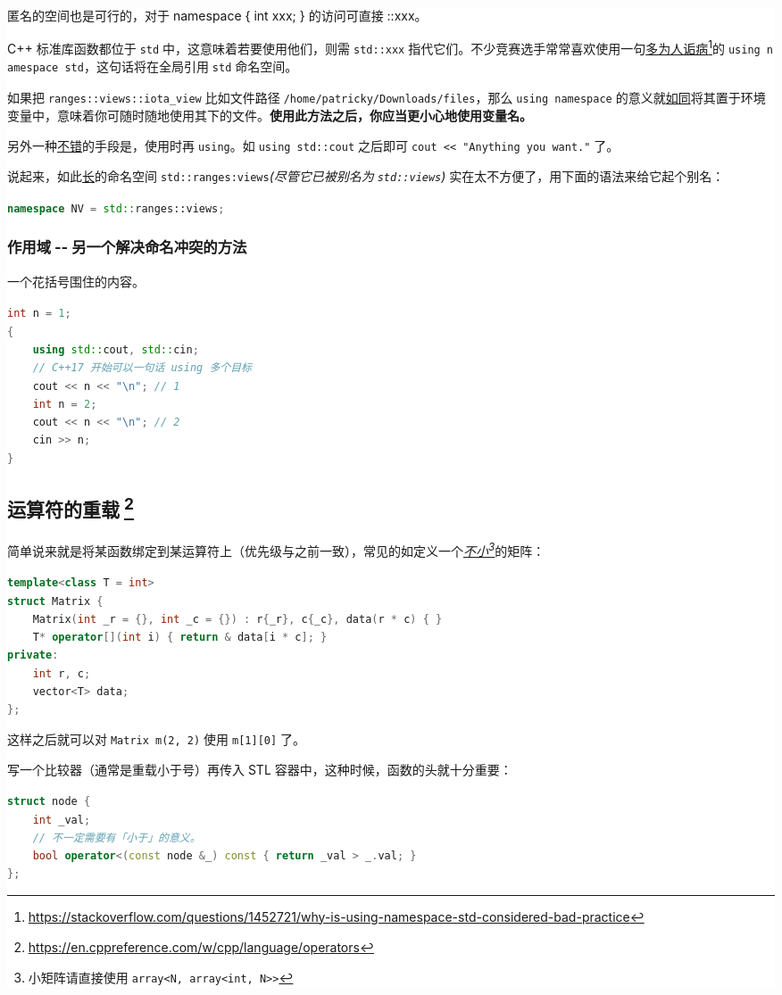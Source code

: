 匿名的空间也是可行的，对于 namespace { int xxx; }  的访问可直接 ::xxx。

C++ 标准库函数都位于 `std` 中，这意味着若要使用他们，则需 `std::xxx` 指代它们。不少竞赛选手常常喜欢使用一句<u>多为人诟病</u>[^8]的 `using namespace std`，这句话将在全局引用 `std` 命名空间。

[^8]: <https://stackoverflow.com/questions/1452721/why-is-using-namespace-std-considered-bad-practice>

如果把 `ranges::views::iota_view` 比如文件路径 `/home/patricky/Downloads/files`，那么 `using namespace` 的意义就<u>如同</u>将其置于环境变量中，意味着你可随时随地使用其下的文件。<b>使用此方法之后，你应当更小心地使用变量名。</b>

另外一种<u>不错</u>的手段是，使用时再 `using`。如 `using std::cout` 之后即可 `cout << "Anything you want."` 了。

说起来，如此<u>长</u>的命名空间 `std::ranges:views`<i>(尽管它已被别名为 `std::views`)</i> 实在太不方便了，用下面的语法来给它起个别名：

```cpp
namespace NV = std::ranges::views;
```

### 作用域 -- 另一个解决命名冲突的方法

一个花括号围住的内容。

```cpp
int n = 1;
{ 
    using std::cout, std::cin; 
    // C++17 开始可以一句话 using 多个目标
    cout << n << "\n"; // 1
    int n = 2;
    cout << n << "\n"; // 2
    cin >> n;
}
```

## 运算符的重载 [^9]

[^9]: <https://en.cppreference.com/w/cpp/language/operators>

简单说来就是将某函数绑定到某运算符上（优先级与之前一致），常见的如定义一个<u><i>不小[^10]</i></u>的矩阵：

[^10]: 小矩阵请直接使用 `array<N, array<int, N>>`

```cpp
template<class T = int>
struct Matrix {
    Matrix(int _r = {}, int _c = {}) : r{_r}, c{_c}, data(r * c) { }
    T* operator[](int i) { return & data[i * c]; }
private:
    int r, c;
    vector<T> data;
};
```

这样之后就可以对 `Matrix m(2, 2)` 使用 `m[1][0]` 了。 

写一个比较器（通常是重载小于号）再传入 STL 容器中，这种时候，函数的头就十分重要：

```cpp
struct node {
    int _val;
    // 不一定需要有「小于」的意义。
    bool operator<(const node &_) const { return _val > _.val; }
};
```


[^1]: cppreference 预处理器 <https://en.cppreference.com/w/cpp/preprocessor>
[^2]: 为什么你不应该使用万能头 <https://stackoverflow.com/questions/31816095/why-should-i-not-include-bits-stdc-h>
[^3]: <https://en.cppreference.com/w/cpp/preprocessor/replace>
[^4]: <https://en.cppreference.com/w/cpp/preprocessor/conditional>
[^5]: <https://en.cppreference.com/w/cpp/utility/unreachable>
[^6]: 这个宏参考了 f0re1gners 的模板库 <https://f0re1gners.github.io/template/template.pdf>
[^7]: <https://en.cppreference.com/w/cpp/language/namespace>
[^11]: <https://en.cppreference.com/w/cpp/language/lambda>
[^12]: <https://en.cppreference.com/w/cpp/named_req/Callable>
[^13]: <https://en.cppreference.com/w/cpp/utility/functional>
[^14]: <https://en.cppreference.com/w/cpp/language/fold>
[^15]: <https://en.cppreference.com/w/cpp/io/cerr>
[^16]: <https://en.cppreference.com/w/cpp/io/clog>
[^32]: "这段代码具体什么意思？" https://riptutorial.com/cplusplus/example/8508/recursive-lambdas
[^17]: 这方法取自 <https://codeforces.com/blog/entry/76149?#comment-606512>
[^18]: <http://fars.ee/EsZ2>
[^19]: <https://en.cppreference.com/w/cpp/language/range-for>
[^20]: <https://en.cppreference.com/w/cpp/language/if>
[^21]: <https://en.cppreference.com/w/cpp/keyword/auto>
[^22]: <https://en.cppreference.com/w/cpp/language/list_initialization>
[^23]: <https://en.cppreference.com/w/cpp/language/class_template_argument_deduction>
[^24]: <https://en.cppreference.com/w/cpp/language/structured_binding>
[^25]: `1.` 是 `double` 类型而 `1.F` 是 `float` 类型
[^26]: <https://en.cppreference.com/w/cpp/string/basic_string/getline>
[^27]: <https://en.cppreference.com/w/c/io/fscanf>
[^28]: <https://en.cppreference.com/w/cpp/language/string_literal>
[^29]: 为什么没有 pbds? 我实在是太懒了 ...
[^30]: <https://en.cppreference.com/w/cpp/container/vector/shrink_to_fit>
